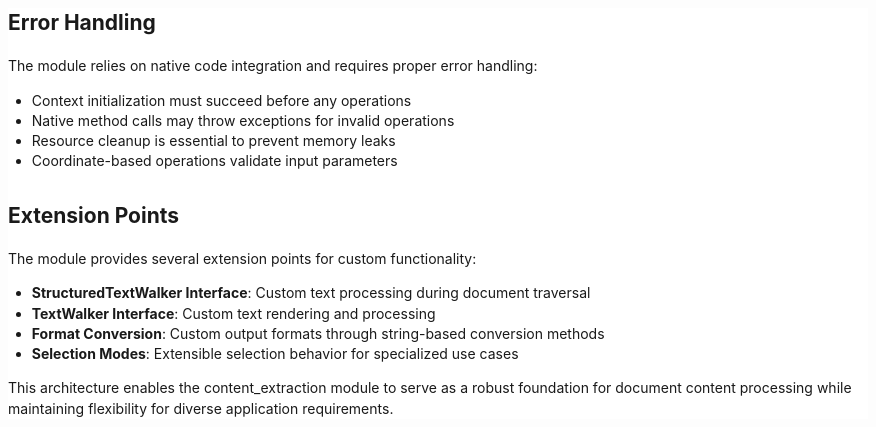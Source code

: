 ## Error Handling

The module relies on native code integration and requires proper error handling:

- Context initialization must succeed before any operations
- Native method calls may throw exceptions for invalid operations
- Resource cleanup is essential to prevent memory leaks
- Coordinate-based operations validate input parameters

## Extension Points

The module provides several extension points for custom functionality:

- **StructuredTextWalker Interface**: Custom text processing during document traversal
- **TextWalker Interface**: Custom text rendering and processing
- **Format Conversion**: Custom output formats through string-based conversion methods
- **Selection Modes**: Extensible selection behavior for specialized use cases

This architecture enables the content_extraction module to serve as a robust foundation for document content processing while maintaining flexibility for diverse application requirements.